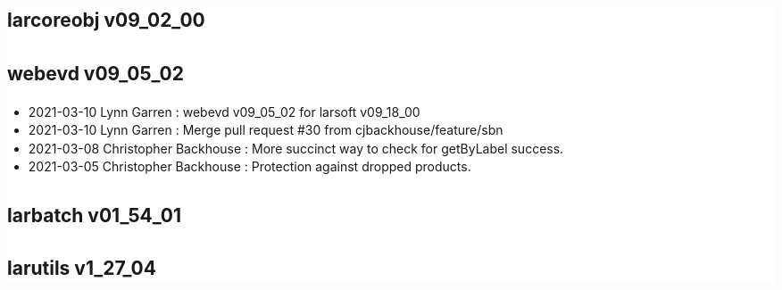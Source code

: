 larcoreobj v09_02_00
------------------------------------------------

webevd v09_05_02
----------------------------------------

-   2021-03-10 Lynn Garren : webevd v09_05_02 for larsoft v09_18_00
-   2021-03-10 Lynn Garren : Merge pull request \#30 from cjbackhouse/feature/sbn
-   2021-03-08 Christopher Backhouse : More succinct way to check for getByLabel success.
-   2021-03-05 Christopher Backhouse : Protection against dropped products.

larbatch v01_54_01
--------------------------------------------

larutils v1_27_04
------------------------------------------
